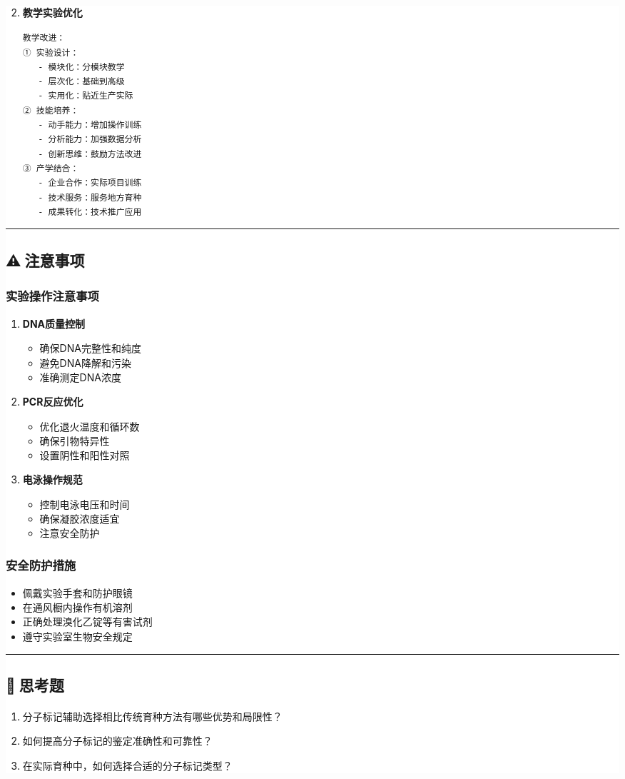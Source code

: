 2. **教学实验优化**
   ```
   教学改进：
   ① 实验设计：
      - 模块化：分模块教学
      - 层次化：基础到高级
      - 实用化：贴近生产实际
   ② 技能培养：
      - 动手能力：增加操作训练
      - 分析能力：加强数据分析
      - 创新思维：鼓励方法改进
   ③ 产学结合：
      - 企业合作：实际项目训练
      - 技术服务：服务地方育种
      - 成果转化：技术推广应用
   ```

---

## ⚠️ 注意事项

### 实验操作注意事项
1. **DNA质量控制**
   - 确保DNA完整性和纯度
   - 避免DNA降解和污染
   - 准确测定DNA浓度

2. **PCR反应优化**
   - 优化退火温度和循环数
   - 确保引物特异性
   - 设置阴性和阳性对照

3. **电泳操作规范**
   - 控制电泳电压和时间
   - 确保凝胶浓度适宜
   - 注意安全防护

### 安全防护措施
- 佩戴实验手套和防护眼镜
- 在通风橱内操作有机溶剂
- 正确处理溴化乙锭等有害试剂
- 遵守实验室生物安全规定

---

## 🤔 思考题

1. 分子标记辅助选择相比传统育种方法有哪些优势和局限性？

2. 如何提高分子标记的鉴定准确性和可靠性？

3. 在实际育种中，如何选择合适的分子标记类型？
